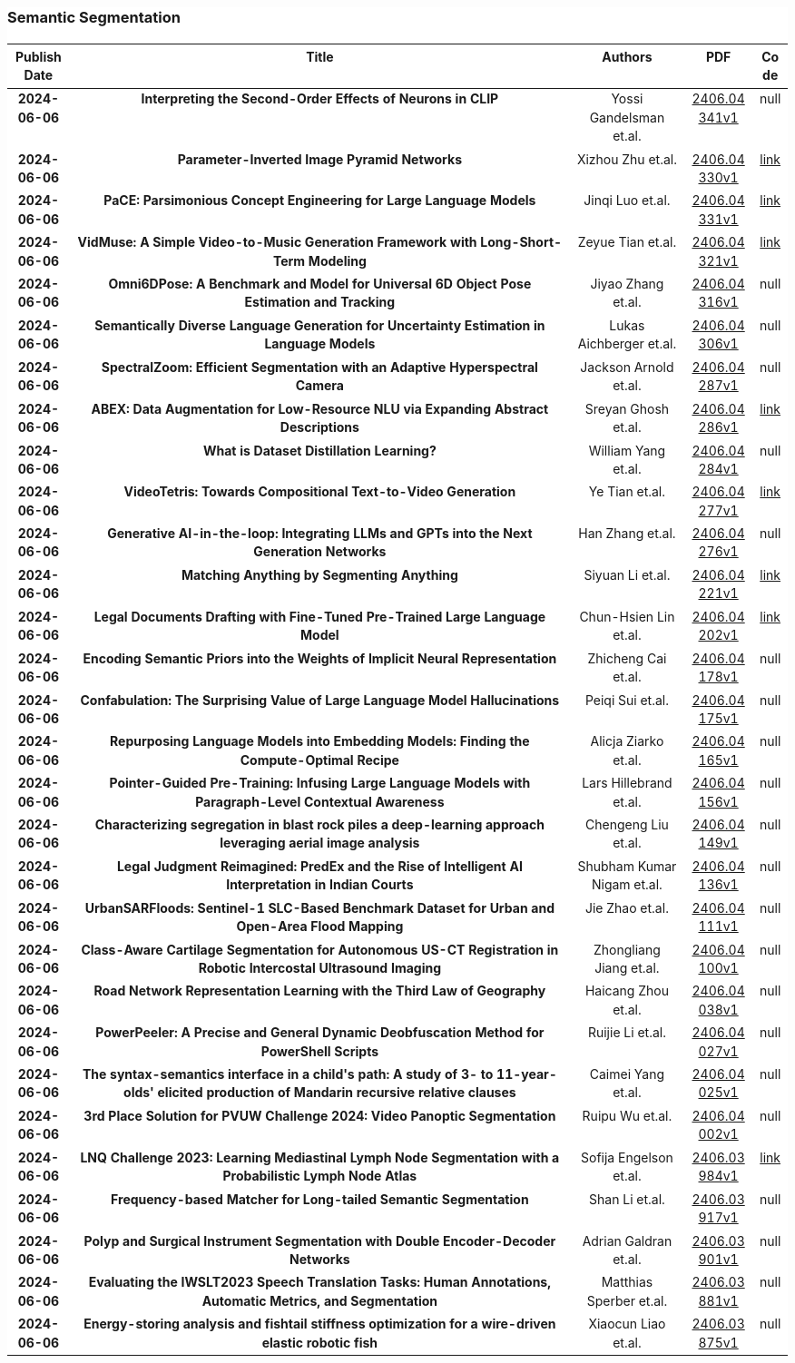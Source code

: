### Semantic Segmentation
|Publish Date|Title|Authors|PDF|Code|
| :---: | :---: | :---: | :---: | :---: |
|**2024-06-06**|**Interpreting the Second-Order Effects of Neurons in CLIP**|Yossi Gandelsman et.al.|[2406.04341v1](http://arxiv.org/abs/2406.04341v1)|null|
|**2024-06-06**|**Parameter-Inverted Image Pyramid Networks**|Xizhou Zhu et.al.|[2406.04330v1](http://arxiv.org/abs/2406.04330v1)|[link](https://github.com/opengvlab/piip)|
|**2024-06-06**|**PaCE: Parsimonious Concept Engineering for Large Language Models**|Jinqi Luo et.al.|[2406.04331v1](http://arxiv.org/abs/2406.04331v1)|[link](https://github.com/peterljq/parsimonious-concept-engineering)|
|**2024-06-06**|**VidMuse: A Simple Video-to-Music Generation Framework with Long-Short-Term Modeling**|Zeyue Tian et.al.|[2406.04321v1](http://arxiv.org/abs/2406.04321v1)|[link](https://github.com/zeyuet/vidmuse)|
|**2024-06-06**|**Omni6DPose: A Benchmark and Model for Universal 6D Object Pose Estimation and Tracking**|Jiyao Zhang et.al.|[2406.04316v1](http://arxiv.org/abs/2406.04316v1)|null|
|**2024-06-06**|**Semantically Diverse Language Generation for Uncertainty Estimation in Language Models**|Lukas Aichberger et.al.|[2406.04306v1](http://arxiv.org/abs/2406.04306v1)|null|
|**2024-06-06**|**SpectralZoom: Efficient Segmentation with an Adaptive Hyperspectral Camera**|Jackson Arnold et.al.|[2406.04287v1](http://arxiv.org/abs/2406.04287v1)|null|
|**2024-06-06**|**ABEX: Data Augmentation for Low-Resource NLU via Expanding Abstract Descriptions**|Sreyan Ghosh et.al.|[2406.04286v1](http://arxiv.org/abs/2406.04286v1)|[link](https://github.com/sreyan88/abex)|
|**2024-06-06**|**What is Dataset Distillation Learning?**|William Yang et.al.|[2406.04284v1](http://arxiv.org/abs/2406.04284v1)|null|
|**2024-06-06**|**VideoTetris: Towards Compositional Text-to-Video Generation**|Ye Tian et.al.|[2406.04277v1](http://arxiv.org/abs/2406.04277v1)|[link](https://github.com/yangling0818/videotetris)|
|**2024-06-06**|**Generative AI-in-the-loop: Integrating LLMs and GPTs into the Next Generation Networks**|Han Zhang et.al.|[2406.04276v1](http://arxiv.org/abs/2406.04276v1)|null|
|**2024-06-06**|**Matching Anything by Segmenting Anything**|Siyuan Li et.al.|[2406.04221v1](http://arxiv.org/abs/2406.04221v1)|[link](https://github.com/siyuanliii/masa)|
|**2024-06-06**|**Legal Documents Drafting with Fine-Tuned Pre-Trained Large Language Model**|Chun-Hsien Lin et.al.|[2406.04202v1](http://arxiv.org/abs/2406.04202v1)|[link](https://huggingface.co/jslin09/bloom-560m-finetuned-fraud)|
|**2024-06-06**|**Encoding Semantic Priors into the Weights of Implicit Neural Representation**|Zhicheng Cai et.al.|[2406.04178v1](http://arxiv.org/abs/2406.04178v1)|null|
|**2024-06-06**|**Confabulation: The Surprising Value of Large Language Model Hallucinations**|Peiqi Sui et.al.|[2406.04175v1](http://arxiv.org/abs/2406.04175v1)|null|
|**2024-06-06**|**Repurposing Language Models into Embedding Models: Finding the Compute-Optimal Recipe**|Alicja Ziarko et.al.|[2406.04165v1](http://arxiv.org/abs/2406.04165v1)|null|
|**2024-06-06**|**Pointer-Guided Pre-Training: Infusing Large Language Models with Paragraph-Level Contextual Awareness**|Lars Hillebrand et.al.|[2406.04156v1](http://arxiv.org/abs/2406.04156v1)|null|
|**2024-06-06**|**Characterizing segregation in blast rock piles a deep-learning approach leveraging aerial image analysis**|Chengeng Liu et.al.|[2406.04149v1](http://arxiv.org/abs/2406.04149v1)|null|
|**2024-06-06**|**Legal Judgment Reimagined: PredEx and the Rise of Intelligent AI Interpretation in Indian Courts**|Shubham Kumar Nigam et.al.|[2406.04136v1](http://arxiv.org/abs/2406.04136v1)|null|
|**2024-06-06**|**UrbanSARFloods: Sentinel-1 SLC-Based Benchmark Dataset for Urban and Open-Area Flood Mapping**|Jie Zhao et.al.|[2406.04111v1](http://arxiv.org/abs/2406.04111v1)|null|
|**2024-06-06**|**Class-Aware Cartilage Segmentation for Autonomous US-CT Registration in Robotic Intercostal Ultrasound Imaging**|Zhongliang Jiang et.al.|[2406.04100v1](http://arxiv.org/abs/2406.04100v1)|null|
|**2024-06-06**|**Road Network Representation Learning with the Third Law of Geography**|Haicang Zhou et.al.|[2406.04038v1](http://arxiv.org/abs/2406.04038v1)|null|
|**2024-06-06**|**PowerPeeler: A Precise and General Dynamic Deobfuscation Method for PowerShell Scripts**|Ruijie Li et.al.|[2406.04027v1](http://arxiv.org/abs/2406.04027v1)|null|
|**2024-06-06**|**The syntax-semantics interface in a child's path: A study of 3- to 11-year-olds' elicited production of Mandarin recursive relative clauses**|Caimei Yang et.al.|[2406.04025v1](http://arxiv.org/abs/2406.04025v1)|null|
|**2024-06-06**|**3rd Place Solution for PVUW Challenge 2024: Video Panoptic Segmentation**|Ruipu Wu et.al.|[2406.04002v1](http://arxiv.org/abs/2406.04002v1)|null|
|**2024-06-06**|**LNQ Challenge 2023: Learning Mediastinal Lymph Node Segmentation with a Probabilistic Lymph Node Atlas**|Sofija Engelson et.al.|[2406.03984v1](http://arxiv.org/abs/2406.03984v1)|[link](https://github.com/micai-imi-uzl/lnq2023)|
|**2024-06-06**|**Frequency-based Matcher for Long-tailed Semantic Segmentation**|Shan Li et.al.|[2406.03917v1](http://arxiv.org/abs/2406.03917v1)|null|
|**2024-06-06**|**Polyp and Surgical Instrument Segmentation with Double Encoder-Decoder Networks**|Adrian Galdran et.al.|[2406.03901v1](http://arxiv.org/abs/2406.03901v1)|null|
|**2024-06-06**|**Evaluating the IWSLT2023 Speech Translation Tasks: Human Annotations, Automatic Metrics, and Segmentation**|Matthias Sperber et.al.|[2406.03881v1](http://arxiv.org/abs/2406.03881v1)|null|
|**2024-06-06**|**Energy-storing analysis and fishtail stiffness optimization for a wire-driven elastic robotic fish**|Xiaocun Liao et.al.|[2406.03875v1](http://arxiv.org/abs/2406.03875v1)|null|
